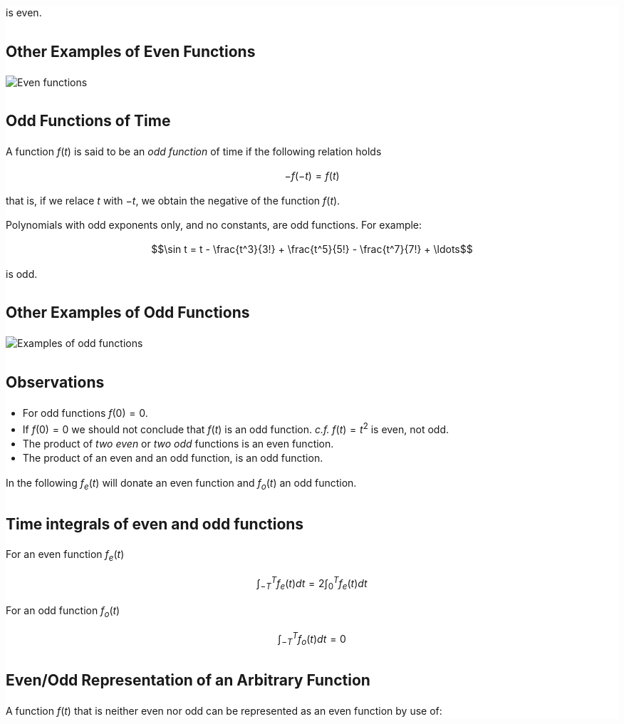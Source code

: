 is even.

## Other Examples of Even Functions

![Even functions](pictures/even_funcs.png)

## Odd Functions of Time

A function $f(t)$ is said to be an *odd function* of time if the following
relation holds

$$-f(-t) = f(t)$$

that is, if we relace $t$ with $-t$, we obtain the negative of the function
$f(t)$.

Polynomials with odd exponents only, and no constants, are odd functions. For
example:

$$\sin t = t - \frac{t^3}{3!} + \frac{t^5}{5!} - \frac{t^7}{7!} + \ldots$$

is odd.

## Other Examples of Odd Functions

![Examples of odd functions](pictures/odd_funcs.png)

## Observations

* For odd functions $f(0) = 0$.
* If $f(0) = 0$ we should not conclude that $f(t)$ is an odd function. *c.f.*
$f(t) = t^2$ is even, not odd.
* The product of *two even* or *two odd* functions is an even function.
* The product of an even and an odd function, is an odd function.

In the following $f_e(t)$ will donate an even function and $f_o(t)$ an odd
function.

## Time integrals of even and odd functions

For an even function $f_e(t)$

$$\int_{-T}^{T}f_e(t) dt = 2 \int_{0}^{T}f_e(t) dt$$

For an odd function $f_o(t)$

$$\int_{-T}^{T}f_o(t) dt = 0$$

## Even/Odd Representation of an Arbitrary Function

A function $f(t)$ that is neither even nor odd can be represented as an even
function by use of:
